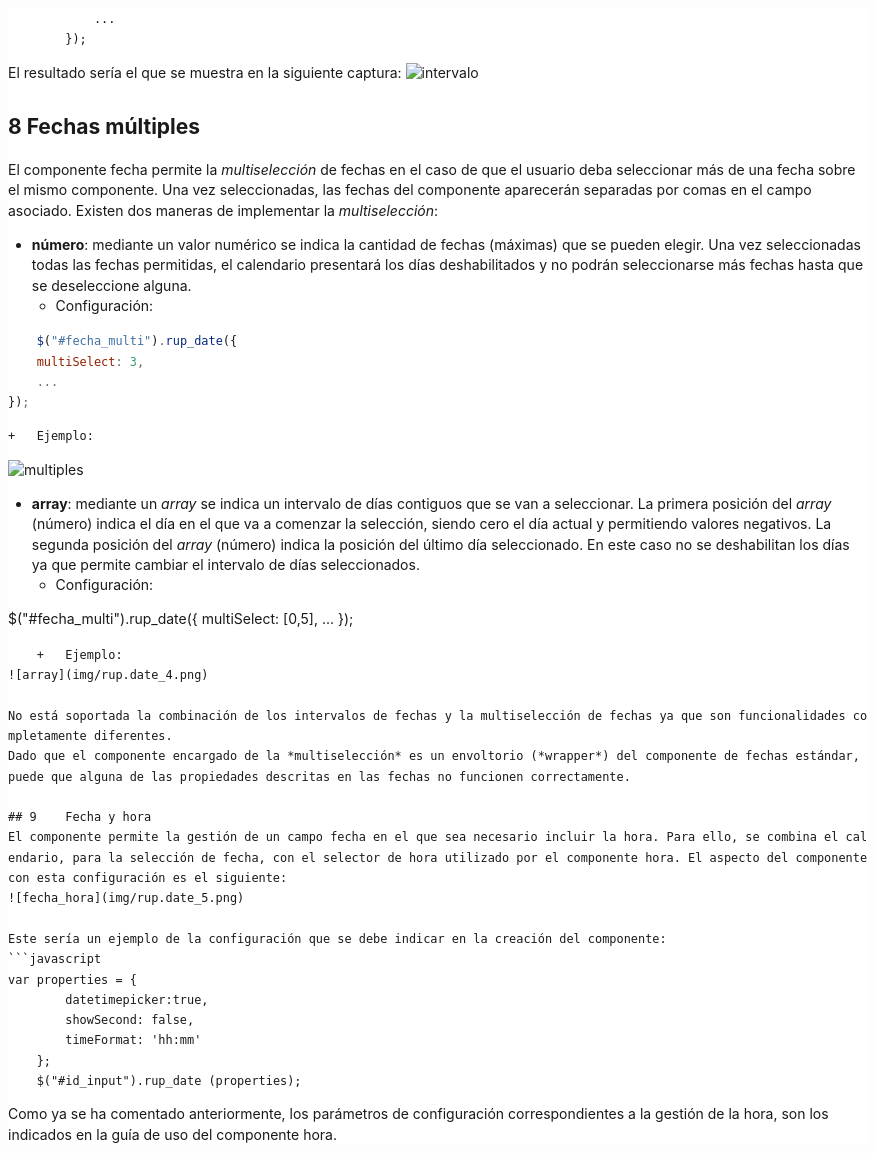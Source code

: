 ```
			...
		});
```
El resultado sería el que se muestra en la siguiente captura:
![intervalo](img/rup.date_2.png)

## 8	Fechas múltiples
El componente fecha permite la *multiselección* de fechas en el caso de que el usuario deba seleccionar más de una fecha sobre el mismo componente. Una vez seleccionadas, las fechas del componente aparecerán separadas por comas en el campo asociado. Existen dos maneras de implementar la *multiselección*:
+	**número**: mediante un valor numérico se indica la cantidad de fechas (máximas) que se pueden elegir. Una vez seleccionadas todas las fechas permitidas, el calendario presentará los días deshabilitados y no podrán seleccionarse más fechas hasta que se deseleccione alguna.
	+	Configuración:
```javascript
	$("#fecha_multi").rup_date({
	multiSelect: 3,
	...
});
```
	+	Ejemplo:
![multiples](img/rup.date_3.png)

+	**array**: mediante un *array* se indica un intervalo de días contiguos que se van a seleccionar. La primera posición del *array* (número) indica el día en el que va a comenzar la selección, siendo cero el día actual y permitiendo valores negativos. La segunda posición del *array* (número) indica la posición del último día seleccionado. En este caso no se deshabilitan los días ya que permite cambiar el intervalo de días seleccionados.
	+	Configuración:
	```javascript
$("#fecha_multi").rup_date({
	multiSelect: [0,5],
	...
});
```
	+	Ejemplo:
![array](img/rup.date_4.png)

No está soportada la combinación de los intervalos de fechas y la multiselección de fechas ya que son funcionalidades completamente diferentes.
Dado que el componente encargado de la *multiselección* es un envoltorio (*wrapper*) del componente de fechas estándar, puede que alguna de las propiedades descritas en las fechas no funcionen correctamente.

## 9	Fecha y hora
El componente permite la gestión de un campo fecha en el que sea necesario incluir la hora. Para ello, se combina el calendario, para la selección de fecha, con el selector de hora utilizado por el componente hora. El aspecto del componente con esta configuración es el siguiente:
![fecha_hora](img/rup.date_5.png)

Este sería un ejemplo de la configuración que se debe indicar en la creación del componente:
```javascript
var properties = {
		datetimepicker:true,
		showSecond: false,
		timeFormat: 'hh:mm'
	};
	$("#id_input").rup_date (properties);
```
Como ya se ha comentado anteriormente, los parámetros de configuración correspondientes a la gestión de la hora, son los indicados en la guía de uso del componente hora.
